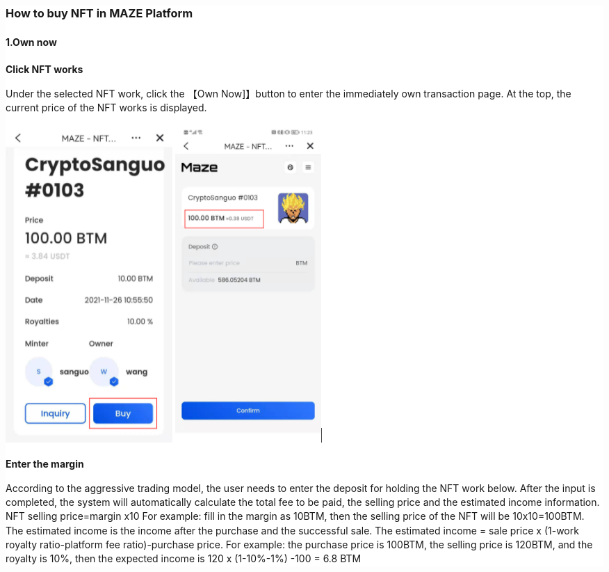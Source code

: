 ### How to buy NFT in MAZE Platform

#### 1.Own now

**Click NFT works**

Under the selected NFT work, click the 【Own Now]】button to enter the immediately own transaction page. At the top, the current price of the NFT works is displayed.

![](../images/maze-bycoin-guide/maze-bycoin-guide11.png)

**Enter the margin**

According to the aggressive trading model, the user needs to enter the deposit for holding the NFT work below. After the input is completed, the system will automatically calculate the total fee to be paid, the selling price and the estimated income information.
NFT selling price=margin x10 For example: fill in the margin as 10BTM, then the selling price of the NFT will be 10x10=100BTM.
The estimated income is the income after the purchase and the successful sale. The estimated income = sale price x (1-work royalty ratio-platform fee ratio)-purchase price.
For example: the purchase price is 100BTM, the selling price is 120BTM, and the royalty is 10%, then the expected income is 120 x (1-10%-1%) -100 = 6.8 BTM
